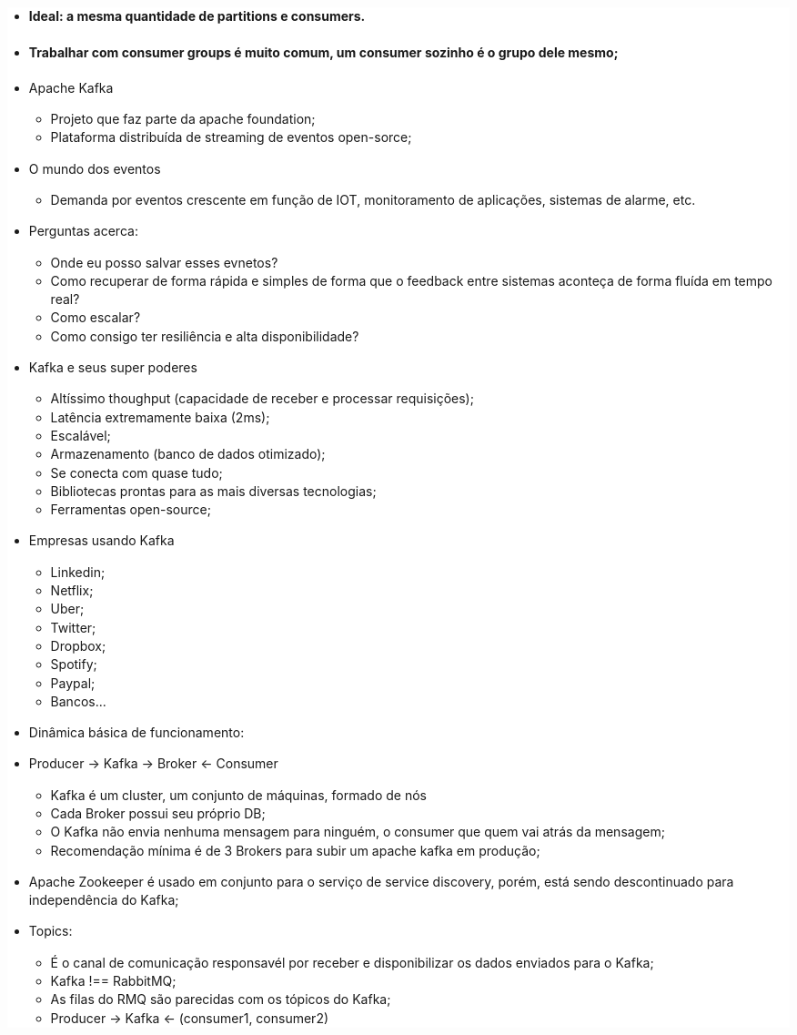 - #### Ideal: a mesma quantidade de partitions e consumers.

- #### Trabalhar com consumer groups é muito comum, um consumer sozinho é o grupo dele mesmo;

- Apache Kafka
	- Projeto que faz parte da apache foundation;
	- Plataforma distribuída de streaming de eventos open-sorce;

- O mundo dos eventos
	- Demanda por eventos crescente em função de IOT, monitoramento de aplicações, sistemas de alarme, etc.

- Perguntas acerca:
	- Onde eu posso salvar esses evnetos?
	- Como recuperar de forma rápida e simples de forma que o feedback entre sistemas aconteça de forma fluída em tempo real?
	- Como escalar?
	- Como consigo ter resiliência e alta disponibilidade?

- Kafka e seus super poderes
	- Altíssimo thoughput (capacidade de receber e processar requisições);
	- Latência extremamente baixa (2ms);
	- Escalável;
	- Armazenamento (banco de dados otimizado);
	- Se conecta com quase tudo;
	- Bibliotecas prontas para as mais diversas tecnologias;
	- Ferramentas open-source;

- Empresas usando Kafka
	- Linkedin;
	- Netflix;
	- Uber;
	- Twitter;
	- Dropbox;
	- Spotify;
	- Paypal;
	- Bancos...

- Dinâmica básica de funcionamento:

- Producer -> Kafka -> Broker <- Consumer 
	- Kafka é um cluster, um conjunto de máquinas, formado de nós
	- Cada Broker possui seu próprio DB;
	- O Kafka não envia nenhuma mensagem para ninguém, o consumer que quem vai atrás da mensagem;
	- Recomendação mínima é de 3 Brokers para subir um apache kafka em produção;

- Apache Zookeeper é usado em conjunto para o serviço de service discovery, porém, está sendo descontinuado para independência do Kafka;

- Topics:
	- É o canal de comunicação responsavél por receber e disponibilizar os dados enviados para o Kafka;
	- Kafka !== RabbitMQ;
	- As filas do RMQ são parecidas com os tópicos do Kafka;
	- Producer -> Kafka <- (consumer1, consumer2)
						
